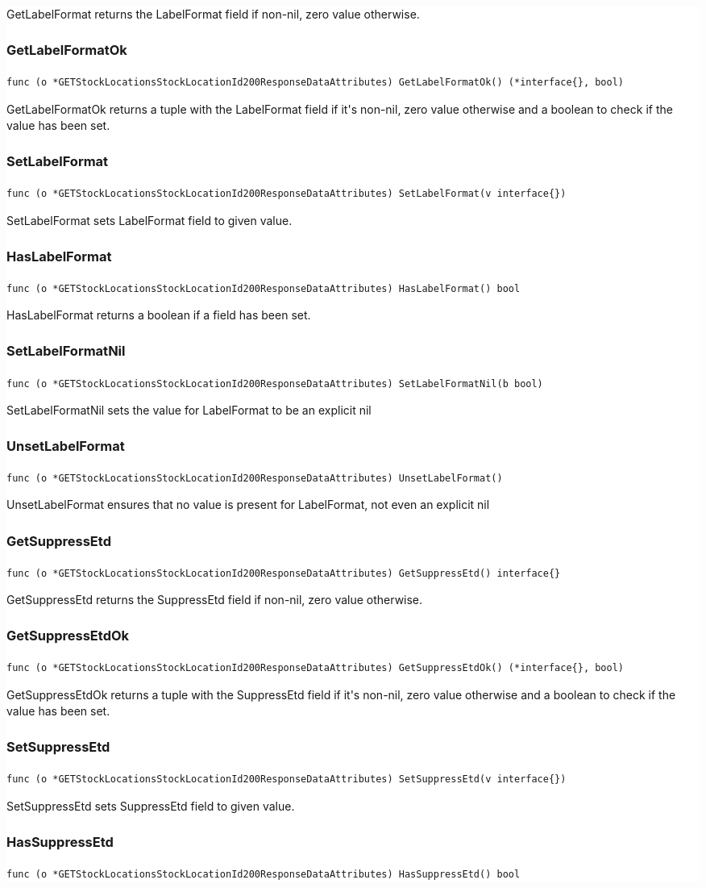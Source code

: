GetLabelFormat returns the LabelFormat field if non-nil, zero value otherwise.

### GetLabelFormatOk

`func (o *GETStockLocationsStockLocationId200ResponseDataAttributes) GetLabelFormatOk() (*interface{}, bool)`

GetLabelFormatOk returns a tuple with the LabelFormat field if it's non-nil, zero value otherwise
and a boolean to check if the value has been set.

### SetLabelFormat

`func (o *GETStockLocationsStockLocationId200ResponseDataAttributes) SetLabelFormat(v interface{})`

SetLabelFormat sets LabelFormat field to given value.

### HasLabelFormat

`func (o *GETStockLocationsStockLocationId200ResponseDataAttributes) HasLabelFormat() bool`

HasLabelFormat returns a boolean if a field has been set.

### SetLabelFormatNil

`func (o *GETStockLocationsStockLocationId200ResponseDataAttributes) SetLabelFormatNil(b bool)`

 SetLabelFormatNil sets the value for LabelFormat to be an explicit nil

### UnsetLabelFormat
`func (o *GETStockLocationsStockLocationId200ResponseDataAttributes) UnsetLabelFormat()`

UnsetLabelFormat ensures that no value is present for LabelFormat, not even an explicit nil
### GetSuppressEtd

`func (o *GETStockLocationsStockLocationId200ResponseDataAttributes) GetSuppressEtd() interface{}`

GetSuppressEtd returns the SuppressEtd field if non-nil, zero value otherwise.

### GetSuppressEtdOk

`func (o *GETStockLocationsStockLocationId200ResponseDataAttributes) GetSuppressEtdOk() (*interface{}, bool)`

GetSuppressEtdOk returns a tuple with the SuppressEtd field if it's non-nil, zero value otherwise
and a boolean to check if the value has been set.

### SetSuppressEtd

`func (o *GETStockLocationsStockLocationId200ResponseDataAttributes) SetSuppressEtd(v interface{})`

SetSuppressEtd sets SuppressEtd field to given value.

### HasSuppressEtd

`func (o *GETStockLocationsStockLocationId200ResponseDataAttributes) HasSuppressEtd() bool`
